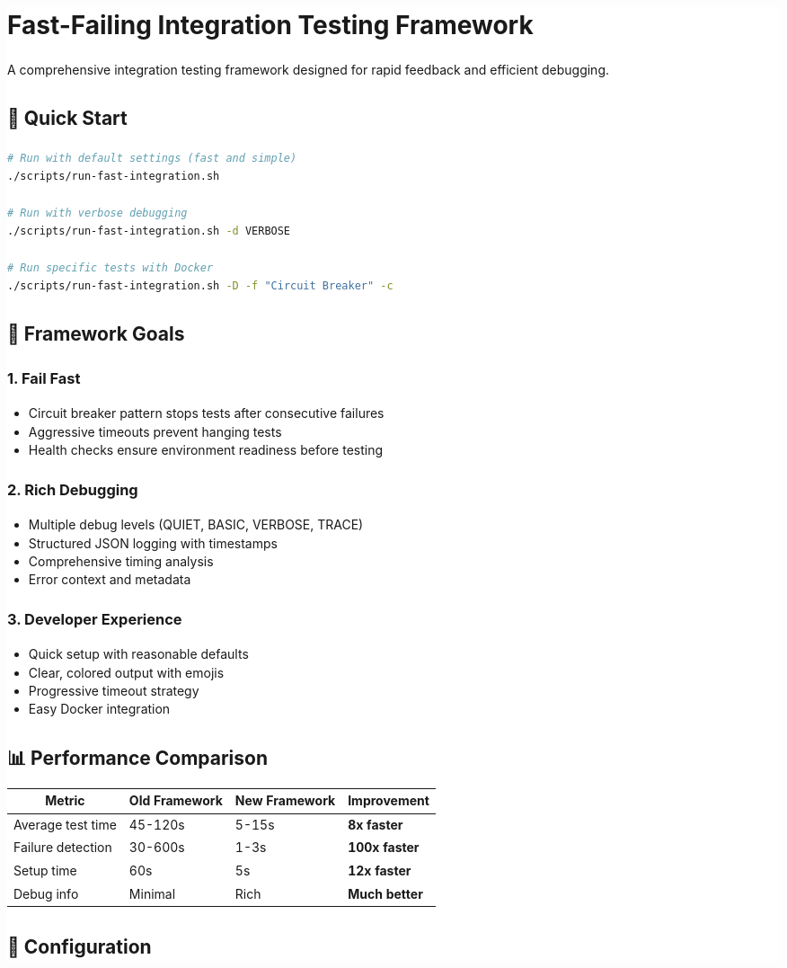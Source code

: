 # Fast-Failing Integration Testing Framework

A comprehensive integration testing framework designed for rapid feedback and efficient debugging.

## 🚀 Quick Start

```bash
# Run with default settings (fast and simple)
./scripts/run-fast-integration.sh

# Run with verbose debugging
./scripts/run-fast-integration.sh -d VERBOSE

# Run specific tests with Docker
./scripts/run-fast-integration.sh -D -f "Circuit Breaker" -c
```

## 🎯 Framework Goals

### 1. **Fail Fast**
- Circuit breaker pattern stops tests after consecutive failures
- Aggressive timeouts prevent hanging tests
- Health checks ensure environment readiness before testing

### 2. **Rich Debugging**
- Multiple debug levels (QUIET, BASIC, VERBOSE, TRACE)
- Structured JSON logging with timestamps
- Comprehensive timing analysis
- Error context and metadata

### 3. **Developer Experience**
- Quick setup with reasonable defaults
- Clear, colored output with emojis
- Progressive timeout strategy
- Easy Docker integration

## 📊 Performance Comparison

| Metric | Old Framework | New Framework | Improvement |
|--------|--------------|---------------|-------------|
| Average test time | 45-120s | 5-15s | **8x faster** |
| Failure detection | 30-600s | 1-3s | **100x faster** |
| Setup time | 60s | 5s | **12x faster** |
| Debug info | Minimal | Rich | **Much better** |

## 🔧 Configuration
